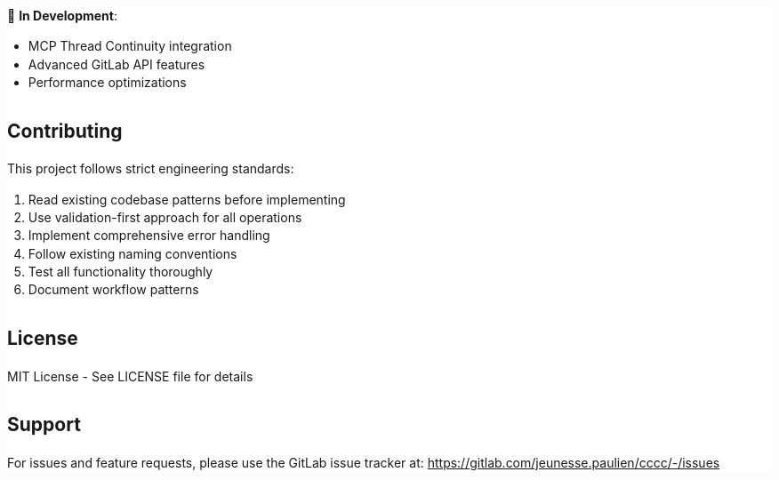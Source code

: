 🚧 **In Development**:
- MCP Thread Continuity integration
- Advanced GitLab API features
- Performance optimizations

## Contributing

This project follows strict engineering standards:

1. Read existing codebase patterns before implementing
2. Use validation-first approach for all operations
3. Implement comprehensive error handling
4. Follow existing naming conventions
5. Test all functionality thoroughly
6. Document workflow patterns

## License

MIT License - See LICENSE file for details

## Support

For issues and feature requests, please use the GitLab issue tracker at:
https://gitlab.com/jeunesse.paulien/cccc/-/issues